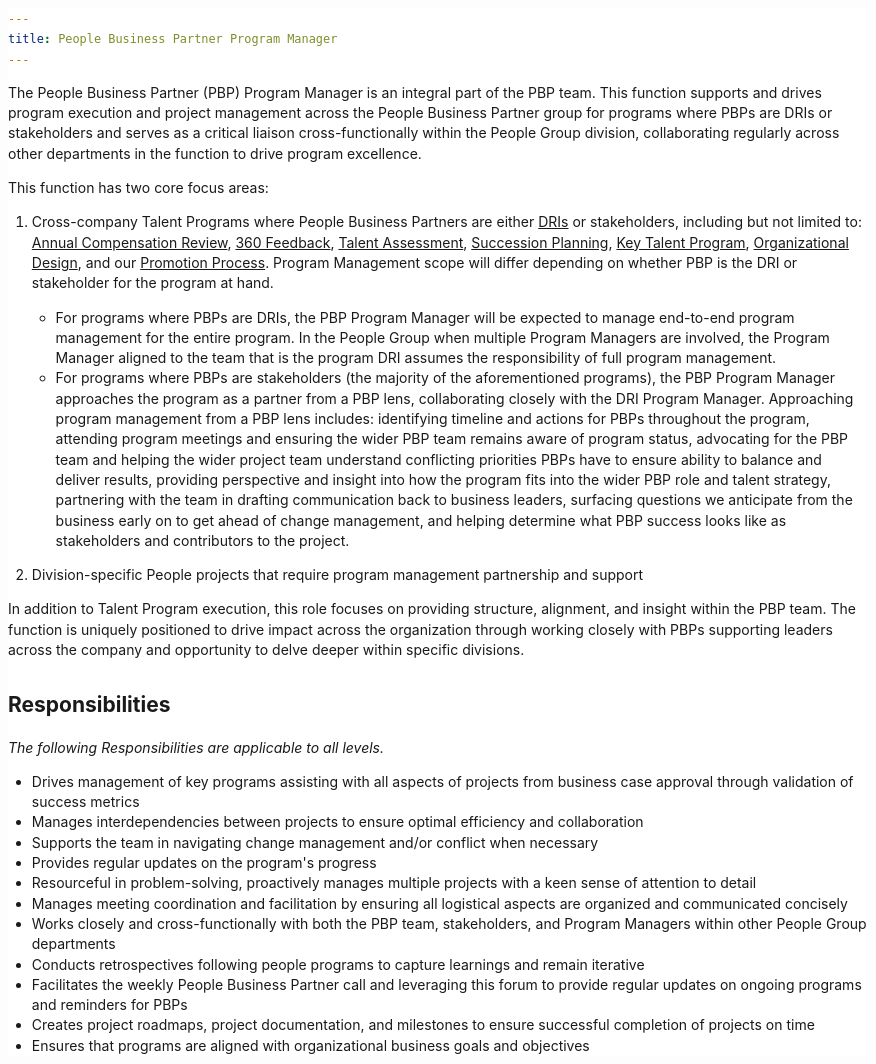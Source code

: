 ```yaml
---
title: People Business Partner Program Manager
---
```


The People Business Partner (PBP) Program Manager is an integral part of the PBP team. This function supports and drives program execution and project management across the People Business Partner group for programs where PBPs are DRIs or stakeholders and serves as a critical liaison cross-functionally within the People Group division, collaborating regularly across other departments in the function to drive program excellence.

This function has two core focus areas:

1. Cross-company Talent Programs where People Business Partners are either [DRIs](/handbook/people-group/directly-responsible-individuals/) or stakeholders, including but not limited to: [Annual Compensation Review](/handbook/total-rewards/compensation/compensation-review-cycle/), [360 Feedback](/handbook/people-group/360-feedback/), [Talent Assessment](/handbook/people-group/talent-assessment/), [Succession Planning](/handbook/people-group/talent-assessment/#succession-planning), [Key Talent Program](/handbook/people-group/talent-assessment/#key-talent-program), [Organizational Design](/handbook/people-group/organizational-design/), and our [Promotion Process](/handbook/people-group/promotions-transfers/). Program Management scope will differ depending on whether PBP is the DRI or stakeholder for the program at hand.
    - For programs where PBPs are DRIs, the PBP Program Manager will be expected to manage end-to-end program management for the entire program. In the People Group when multiple Program Managers are involved, the Program Manager aligned to the team that is the program DRI assumes the responsibility of full program management.
    - For programs where PBPs are stakeholders (the majority of the aforementioned programs), the PBP Program Manager approaches the program as a partner from a PBP lens, collaborating closely with the DRI Program Manager. Approaching program management from a PBP lens includes: identifying timeline and actions for PBPs throughout the program, attending program meetings and ensuring the wider PBP team remains aware of program status, advocating for the PBP team and helping the wider project team understand conflicting priorities PBPs have to ensure ability to balance and deliver results, providing perspective and insight into how the program fits into the wider PBP role and talent strategy, partnering with the team in drafting communication back to business leaders, surfacing questions we anticipate from the business early on to get ahead of change management, and helping determine what PBP success looks like as stakeholders and contributors to the project.

1. Division-specific People projects that require program management partnership and support

In addition to Talent Program execution, this role focuses on providing structure, alignment, and insight within the PBP team. The function is uniquely positioned to drive impact across the organization through working closely with PBPs supporting leaders across the company and opportunity to delve deeper within specific divisions.

## Responsibilities

*The following Responsibilities are applicable to all levels.*

- Drives management of key programs assisting with all aspects of projects from business case approval through validation of success metrics
- Manages interdependencies between projects to ensure optimal efficiency and collaboration
- Supports the team in navigating change management and/or conflict when necessary
- Provides regular updates on the program's progress
- Resourceful in problem-solving, proactively manages multiple projects with a keen sense of attention to detail
- Manages meeting coordination and facilitation by ensuring all logistical aspects are organized and communicated concisely
- Works closely and cross-functionally with both the PBP team, stakeholders, and Program Managers within other People Group departments
- Conducts retrospectives following people programs to capture learnings and remain iterative
- Facilitates the weekly People Business Partner call and leveraging this forum to provide regular updates on ongoing programs and reminders for PBPs
- Creates project roadmaps, project documentation, and milestones to ensure successful completion of projects on time
- Ensures that programs are aligned with organizational business goals and objectives